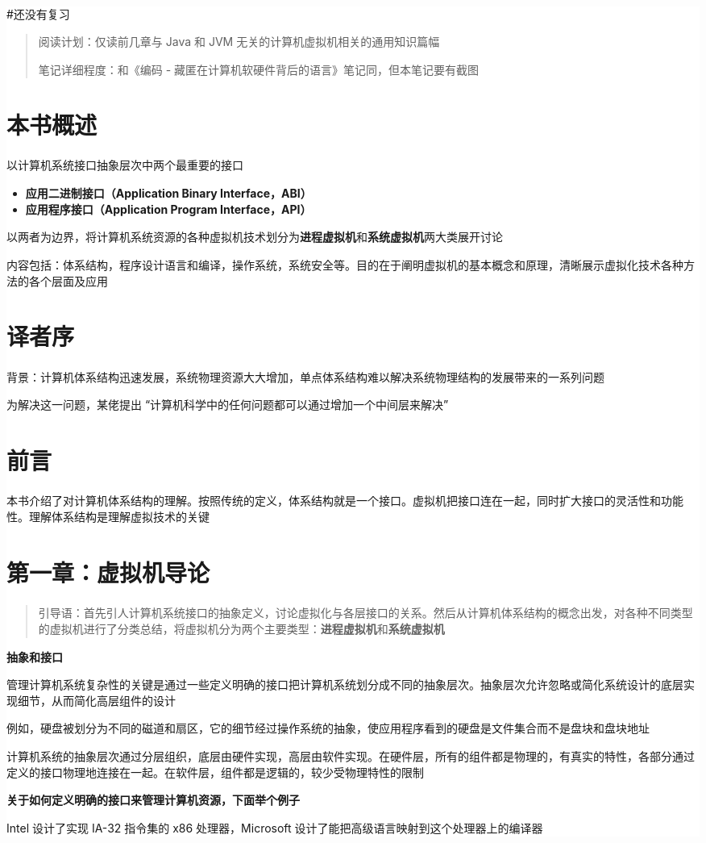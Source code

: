 #还没有复习 

> 阅读计划：仅读前几章与 Java 和 JVM 无关的计算机虚拟机相关的通用知识篇幅
>
> 笔记详细程度：和《编码 - 藏匿在计算机软硬件背后的语言》笔记同，但本笔记要有截图





# 本书概述

以计算机系统接口抽象层次中两个最重要的接口

- **应用二进制接口（Application Binary Interface，ABI）**
- **应用程序接口（Application Program Interface，API）**

以两者为边界，将计算机系统资源的各种虚拟机技术划分为**进程虚拟机**和**系统虚拟机**两大类展开讨论



内容包括：体系结构，程序设计语言和编译，操作系统，系统安全等。目的在于阐明虚拟机的基本概念和原理，清晰展示虚拟化技术各种方法的各个层面及应用



# 译者序

背景：计算机体系结构迅速发展，系统物理资源大大增加，单点体系结构难以解决系统物理结构的发展带来的一系列问题

为解决这一问题，某佬提出 “计算机科学中的任何问题都可以通过增加一个中间层来解决”



# 前言

本书介绍了对计算机体系结构的理解。按照传统的定义，体系结构就是一个接口。虚拟机把接口连在一起，同时扩大接口的灵活性和功能性。理解体系结构是理解虚拟技术的关键



# 第一章：虚拟机导论

> 引导语：首先引人计算机系统接口的抽象定义，讨论虚拟化与各层接口的关系。然后从计算机体系结构的概念出发，对各种不同类型的虚拟机进行了分类总结，将虚拟机分为两个主要类型：**进程虚拟机**和**系统虚拟机**



**抽象和接口**

管理计算机系统复杂性的关键是通过一些定义明确的接口把计算机系统划分成不同的抽象层次。抽象层次允许忽略或简化系统设计的底层实现细节，从而简化高层组件的设计

例如，硬盘被划分为不同的磁道和扇区，它的细节经过操作系统的抽象，使应用程序看到的硬盘是文件集合而不是盘块和盘块地址



计算机系统的抽象层次通过分层组织，底层由硬件实现，高层由软件实现。在硬件层，所有的组件都是物理的，有真实的特性，各部分通过定义的接口物理地连接在一起。在软件层，组件都是逻辑的，较少受物理特性的限制



**关于如何定义明确的接口来管理计算机资源，下面举个例子**

Intel 设计了实现 IA-32 指令集的 x86 处理器，Microsoft 设计了能把高级语言映射到这个处理器上的编译器
